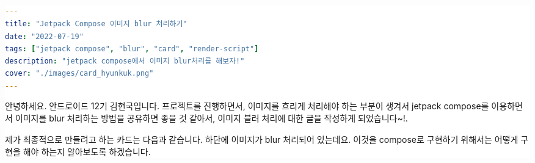 ```yaml
---
title: "Jetpack Compose 이미지 blur 처리하기"
date: "2022-07-19"
tags: ["jetpack compose", "blur", "card", "render-script"]
description: "jetpack compose에서 이미지 blur처리를 해보자!"
cover: "./images/card_hyunkuk.png"
---
```


안녕하세요. 안드로이드 12기 김현국입니다.
프로젝트를 진행하면서, 이미지를 흐리게 처리해야 하는 부분이 생겨서 jetpack compose를 이용하면서 이미지를 blur 처리하는 방법을 공유하면 좋을 것 같아서, 이미지 블러 처리에 대한 글을 작성하게 되었습니다~!.

제가 최종적으로 만들려고 하는 카드는 다음과 같습니다. 하단에 이미지가 blur 처리되어 있는데요. 이것을 compose로 구현하기 위해서는 어떻게 구현을 해야 하는지 알아보도록 하겠습니다.
